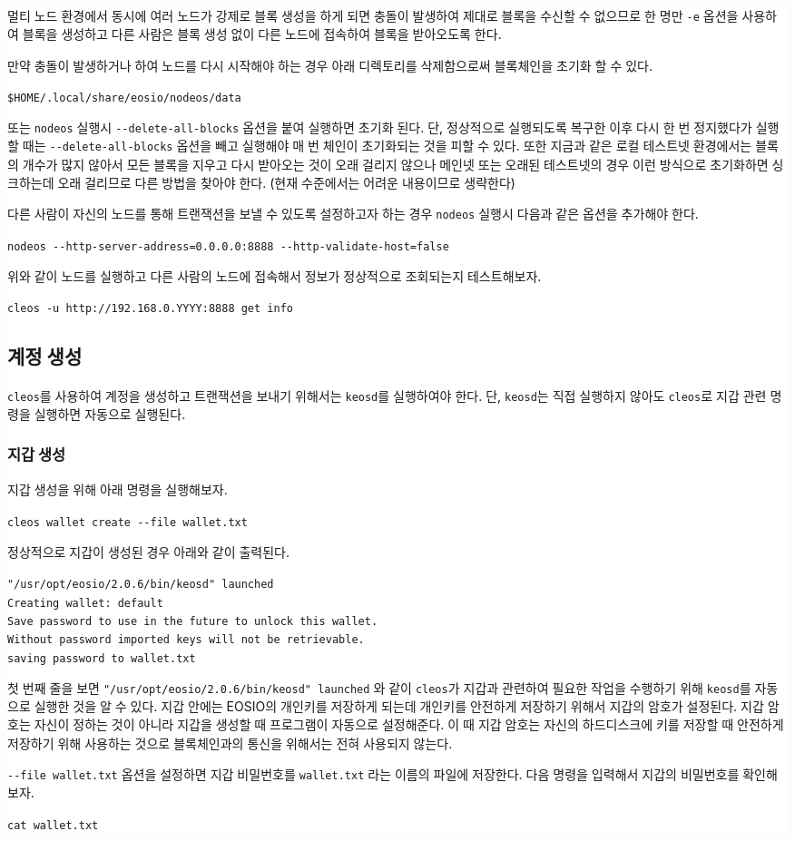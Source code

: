 멀티 노드 환경에서 동시에 여러 노드가 강제로 블록 생성을 하게 되면 충돌이 발생하여 제대로 블록을 수신할 수 없으므로 한 명만 `-e` 옵션을 사용하여 블록을 생성하고 다른 사람은 블록 생성 없이 다른 노드에 접속하여 블록을 받아오도록 한다.

만약 충돌이 발생하거나 하여 노드를 다시 시작해야 하는 경우 아래 디렉토리를 삭제함으로써 블록체인을 초기화 할 수 있다.

```
$HOME/.local/share/eosio/nodeos/data
```

또는 `nodeos` 실행시 `--delete-all-blocks` 옵션을 붙여 실행하면 초기화 된다. 단, 정상적으로 실행되도록 복구한 이후 다시 한 번 정지했다가 실행할 때는 `--delete-all-blocks` 옵션을 빼고 실행해야 매 번 체인이 초기화되는 것을 피할 수 있다. 또한 지금과 같은 로컬 테스트넷 환경에서는 블록의 개수가 많지 않아서 모든 블록을 지우고 다시 받아오는 것이 오래 걸리지 않으나 메인넷 또는 오래된 테스트넷의 경우 이런 방식으로 초기화하면 싱크하는데 오래 걸리므로 다른 방법을 찾아야 한다. (현재 수준에서는 어려운 내용이므로 생략한다)

다른 사람이 자신의 노드를 통해 트랜잭션을 보낼 수 있도록 설정하고자 하는 경우 `nodeos` 실행시 다음과 같은 옵션을 추가해야 한다.

```
nodeos --http-server-address=0.0.0.0:8888 --http-validate-host=false
```

위와 같이 노드를 실행하고 다른 사람의 노드에 접속해서 정보가 정상적으로 조회되는지 테스트해보자.

```
cleos -u http://192.168.0.YYYY:8888 get info
```

## 계정 생성

`cleos`를 사용하여 계정을 생성하고 트랜잭션을 보내기 위해서는 `keosd`를 실행하여야 한다. 단, `keosd`는 직접 실행하지 않아도 `cleos`로 지갑 관련 명령을 실행하면 자동으로 실행된다.

### 지갑 생성

지갑 생성을 위해 아래 명령을 실행해보자.

```
cleos wallet create --file wallet.txt
```

정상적으로 지갑이 생성된 경우 아래와 같이 출력된다.

```
"/usr/opt/eosio/2.0.6/bin/keosd" launched
Creating wallet: default
Save password to use in the future to unlock this wallet.
Without password imported keys will not be retrievable.
saving password to wallet.txt
```

첫 번째 줄을 보면 `"/usr/opt/eosio/2.0.6/bin/keosd" launched` 와 같이 `cleos`가 지갑과 관련하여 필요한 작업을 수행하기 위해 `keosd`를 자동으로 실행한 것을 알 수 있다. 지갑 안에는 EOSIO의 개인키를 저장하게 되는데 개인키를 안전하게 저장하기 위해서 지갑의 암호가 설정된다. 지갑 암호는 자신이 정하는 것이 아니라 지갑을 생성할 때 프로그램이 자동으로 설정해준다. 이 때 지갑 암호는 자신의 하드디스크에 키를 저장할 때 안전하게 저장하기 위해 사용하는 것으로 블록체인과의 통신을 위해서는 전혀 사용되지 않는다.

`--file wallet.txt` 옵션을 설정하면 지갑 비밀번호를 `wallet.txt` 라는 이름의 파일에 저장한다. 다음 명령을 입력해서 지갑의 비밀번호를 확인해보자.

```
cat wallet.txt
```
